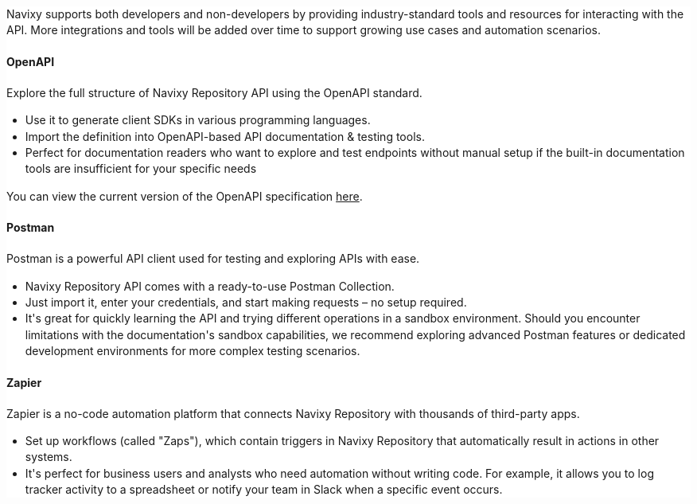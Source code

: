Navixy supports both developers and non-developers by providing industry-standard tools and resources for interacting with the API. More integrations and tools will be added over time to support growing use cases and automation scenarios.

#### OpenAPI

Explore the full structure of Navixy Repository API using the OpenAPI standard.

* Use it to generate client SDKs in various programming languages.
* Import the definition into OpenAPI-based API documentation & testing tools.
* Perfect for documentation readers who want to explore and test endpoints without manual setup if the built-in documentation tools are insufficient for your specific needs

You can view the current version of the OpenAPI specification [here](resources/navixy-repo-api-specification.yaml).

#### Postman

Postman is a powerful API client used for testing and exploring APIs with ease.

* Navixy Repository API comes with a ready-to-use Postman Collection.
* Just import it, enter your credentials, and start making requests – no setup required.
* It's great for quickly learning the API and trying different operations in a sandbox environment. Should you encounter limitations with the documentation's sandbox capabilities, we recommend exploring advanced Postman features or dedicated development environments for more complex testing scenarios.

#### Zapier

Zapier is a no-code automation platform that connects Navixy Repository with thousands of third-party apps.

* Set up workflows (called "Zaps"), which contain triggers in Navixy Repository that automatically result in actions in other systems.
* It's perfect for business users and analysts who need automation without writing code. For example, it allows you to log tracker activity to a spreadsheet or notify your team in Slack when a specific event occurs.
